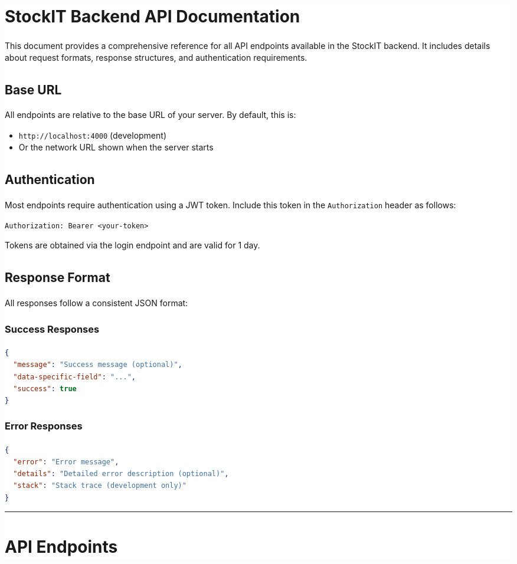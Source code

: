 # StockIT Backend API Documentation

This document provides a comprehensive reference for all API endpoints available in the StockIT backend. It includes details about request formats, response structures, and authentication requirements.

## Base URL

All endpoints are relative to the base URL of your server. By default, this is:
- `http://localhost:4000` (development)
- Or the network URL shown when the server starts

## Authentication

Most endpoints require authentication using a JWT token. Include this token in the `Authorization` header as follows:

```
Authorization: Bearer <your-token>
```

Tokens are obtained via the login endpoint and are valid for 1 day.

## Response Format

All responses follow a consistent JSON format:

### Success Responses

```json
{
  "message": "Success message (optional)",
  "data-specific-field": "...",
  "success": true
}
```

### Error Responses

```json
{
  "error": "Error message",
  "details": "Detailed error description (optional)",
  "stack": "Stack trace (development only)"
}
```

---

# API Endpoints
